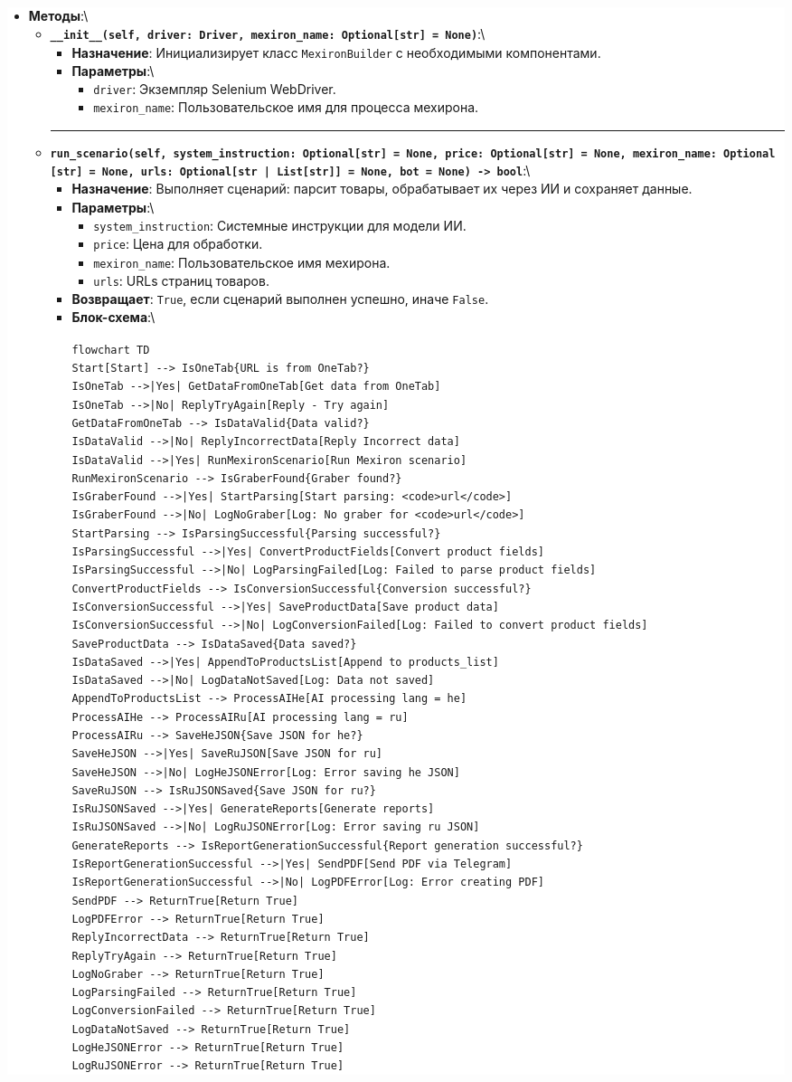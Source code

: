 - **Методы**:\
  - **`__init__(self, driver: Driver, mexiron_name: Optional[str] = None)`**:\
    - **Назначение**: Инициализирует класс `MexironBuilder` с необходимыми компонентами.
    - **Параметры**:\
      - `driver`: Экземпляр Selenium WebDriver.
      - `mexiron_name`: Пользовательское имя для процесса мехирона.
    ----
  - **`run_scenario(self, system_instruction: Optional[str] = None, price: Optional[str] = None, mexiron_name: Optional[str] = None, urls: Optional[str | List[str]] = None, bot = None) -> bool`**:\
    - **Назначение**: Выполняет сценарий: парсит товары, обрабатывает их через ИИ и сохраняет данные.
    - **Параметры**:\
      - `system_instruction`: Системные инструкции для модели ИИ.
      - `price`: Цена для обработки.
      - `mexiron_name`: Пользовательское имя мехирона.
      - `urls`: URLs страниц товаров.
    - **Возвращает**: `True`, если сценарий выполнен успешно, иначе `False`.
    - **Блок-схема**:\
        ```mermaid
        flowchart TD
        Start[Start] --> IsOneTab{URL is from OneTab?}
        IsOneTab -->|Yes| GetDataFromOneTab[Get data from OneTab]
        IsOneTab -->|No| ReplyTryAgain[Reply - Try again]
        GetDataFromOneTab --> IsDataValid{Data valid?}
        IsDataValid -->|No| ReplyIncorrectData[Reply Incorrect data]
        IsDataValid -->|Yes| RunMexironScenario[Run Mexiron scenario]
        RunMexironScenario --> IsGraberFound{Graber found?}
        IsGraberFound -->|Yes| StartParsing[Start parsing: <code>url</code>]
        IsGraberFound -->|No| LogNoGraber[Log: No graber for <code>url</code>]
        StartParsing --> IsParsingSuccessful{Parsing successful?}
        IsParsingSuccessful -->|Yes| ConvertProductFields[Convert product fields]
        IsParsingSuccessful -->|No| LogParsingFailed[Log: Failed to parse product fields]
        ConvertProductFields --> IsConversionSuccessful{Conversion successful?}
        IsConversionSuccessful -->|Yes| SaveProductData[Save product data]
        IsConversionSuccessful -->|No| LogConversionFailed[Log: Failed to convert product fields]
        SaveProductData --> IsDataSaved{Data saved?}
        IsDataSaved -->|Yes| AppendToProductsList[Append to products_list]
        IsDataSaved -->|No| LogDataNotSaved[Log: Data not saved]
        AppendToProductsList --> ProcessAIHe[AI processing lang = he]
        ProcessAIHe --> ProcessAIRu[AI processing lang = ru]
        ProcessAIRu --> SaveHeJSON{Save JSON for he?}
        SaveHeJSON -->|Yes| SaveRuJSON[Save JSON for ru]
        SaveHeJSON -->|No| LogHeJSONError[Log: Error saving he JSON]
        SaveRuJSON --> IsRuJSONSaved{Save JSON for ru?}
        IsRuJSONSaved -->|Yes| GenerateReports[Generate reports]
        IsRuJSONSaved -->|No| LogRuJSONError[Log: Error saving ru JSON]
        GenerateReports --> IsReportGenerationSuccessful{Report generation successful?}
        IsReportGenerationSuccessful -->|Yes| SendPDF[Send PDF via Telegram]
        IsReportGenerationSuccessful -->|No| LogPDFError[Log: Error creating PDF]
        SendPDF --> ReturnTrue[Return True]
        LogPDFError --> ReturnTrue[Return True]
        ReplyIncorrectData --> ReturnTrue[Return True]
        ReplyTryAgain --> ReturnTrue[Return True]
        LogNoGraber --> ReturnTrue[Return True]
        LogParsingFailed --> ReturnTrue[Return True]
        LogConversionFailed --> ReturnTrue[Return True]
        LogDataNotSaved --> ReturnTrue[Return True]
        LogHeJSONError --> ReturnTrue[Return True]
        LogRuJSONError --> ReturnTrue[Return True]
        ```
